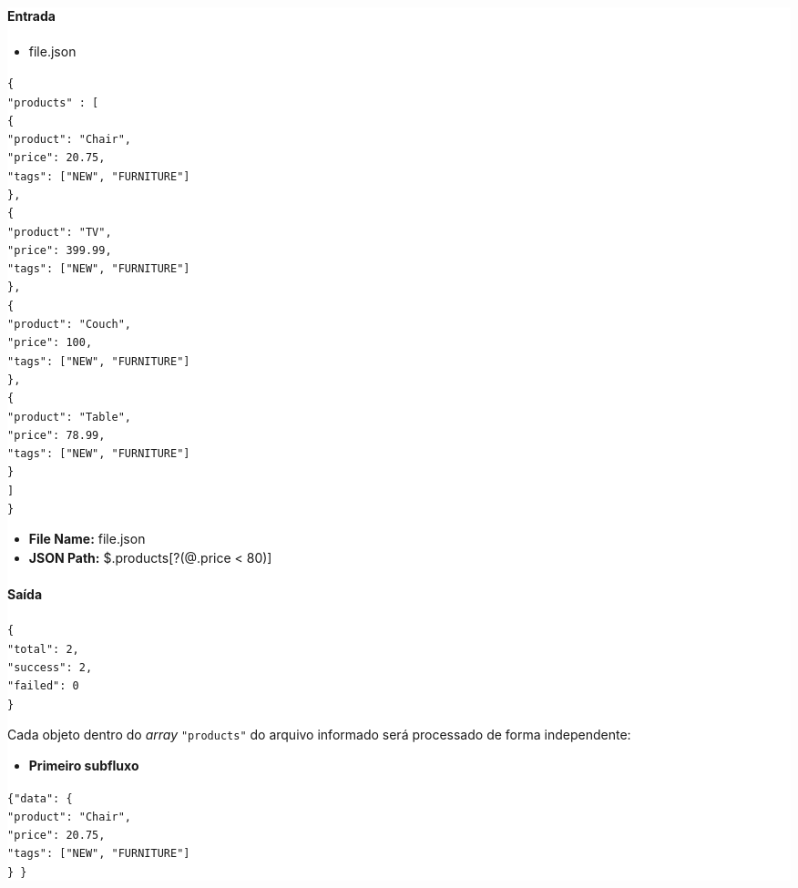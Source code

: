 #### **Entrada**

* file.json

```
{
"products" : [
{
"product": "Chair",
"price": 20.75,
"tags": ["NEW", "FURNITURE"]
},
{
"product": "TV",
"price": 399.99,
"tags": ["NEW", "FURNITURE"]
},
{
"product": "Couch",
"price": 100,
"tags": ["NEW", "FURNITURE"]
},
{
"product": "Table",
"price": 78.99,
"tags": ["NEW", "FURNITURE"]
}
]
}
```

* **File Name:** file.json
* **JSON Path:** $.products\[?(@.price < 80)]

#### **Saída**

```
{
"total": 2,
"success": 2,
"failed": 0
}
```

Cada objeto dentro do _array_ `"products"` do arquivo informado será processado de forma independente:

* **Primeiro subfluxo**

```
{"data": {
"product": "Chair",
"price": 20.75,
"tags": ["NEW", "FURNITURE"]
} }
```
